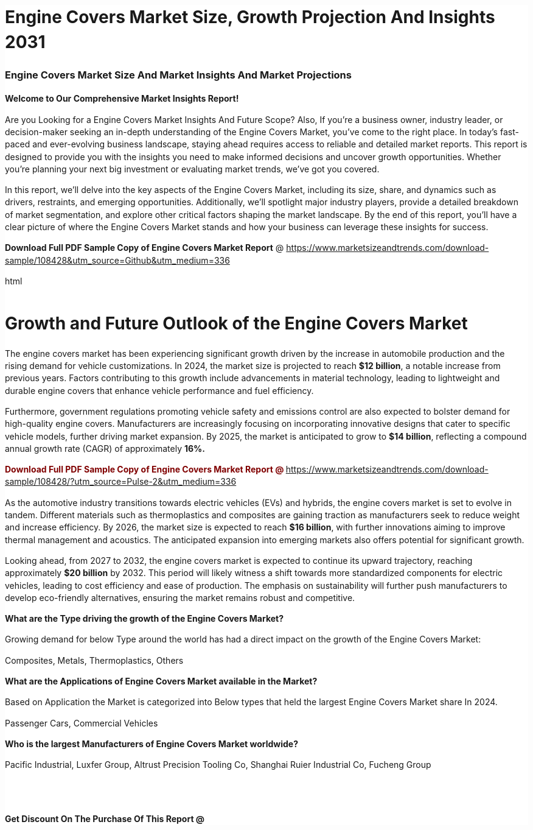 <h1> Engine Covers Market Size, Growth Projection And Insights 2031</h1><div class="" data-test-id=""><h3><span class="">Engine Covers Market Size And Market Insights And Market Projections</span></h3></div><div class="" data-test-id=""><p><strong>Welcome to Our Comprehensive Market Insights Report!</strong></p><p>Are you Looking for a Engine Covers Market Insights And Future Scope? Also, If you&rsquo;re a business owner, industry leader, or decision-maker seeking an in-depth understanding of the Engine Covers Market, you&rsquo;ve come to the right place. In today&rsquo;s fast-paced and ever-evolving business landscape, staying ahead requires access to reliable and detailed market reports. This report is designed to provide you with the insights you need to make informed decisions and uncover growth opportunities. Whether you&rsquo;re planning your next big investment or evaluating market trends, we&rsquo;ve got you covered.</p><p>In this report, we&rsquo;ll delve into the key aspects of the Engine Covers Market, including its size, share, and dynamics such as drivers, restraints, and emerging opportunities. Additionally, we&rsquo;ll spotlight major industry players, provide a detailed breakdown of market segmentation, and explore other critical factors shaping the market landscape. By the end of this report, you&rsquo;ll have a clear picture of where the Engine Covers Market stands and how your business can leverage these insights for success.</p><p><strong>Download Full PDF Sample Copy of Engine Covers Market Report</strong> @ <a href="https://www.marketsizeandtrends.com/download-sample/108428&utm_source=Github&utm_medium=336" target="_blank">https://www.marketsizeandtrends.com/download-sample/108428&utm_source=Github&utm_medium=336</a></p></div><div class="" data-test-id=""><p><span class="">html<!DOCTYPE html><html lang="en"><head>    <meta charset="UTF-8">    <meta name="viewport" content="width=device-width, initial-scale=1.0">    <title>Engine Covers Market Analysis</title></head><body>    <h1>Growth and Future Outlook of the Engine Covers Market</h1>        <p>The engine covers market has been experiencing significant growth driven by the increase in automobile production and the rising demand for vehicle customizations. In 2024, the market size is projected to reach <strong>$12 billion</strong>, a notable increase from previous years. Factors contributing to this growth include advancements in material technology, leading to lightweight and durable engine covers that enhance vehicle performance and fuel efficiency.</p>    <p>Furthermore, government regulations promoting vehicle safety and emissions control are also expected to bolster demand for high-quality engine covers. Manufacturers are increasingly focusing on incorporating innovative designs that cater to specific vehicle models, further driving market expansion. By 2025, the market is anticipated to grow to <strong>$14 billion</strong>, reflecting a compound annual growth rate (CAGR) of approximately <strong>16%.</strong></p>    <p><strong><span style="color: #800000;">Download Full PDF Sample Copy of Engine Covers Market Report @</span>&nbsp;</strong><a href="https://www.marketsizeandtrends.com/download-sample/108428/?utm_source=Pulse-2&amp;utm_medium=336">https://www.marketsizeandtrends.com/download-sample/108428/?utm_source=Pulse-2&amp;utm_medium=336</a></p>    <p>As the automotive industry transitions towards electric vehicles (EVs) and hybrids, the engine covers market is set to evolve in tandem. Different materials such as thermoplastics and composites are gaining traction as manufacturers seek to reduce weight and increase efficiency. By 2026, the market size is expected to reach <strong>$16 billion</strong>, with further innovations aiming to improve thermal management and acoustics. The anticipated expansion into emerging markets also offers potential for significant growth.</p>        <p>Looking ahead, from 2027 to 2032, the engine covers market is expected to continue its upward trajectory, reaching approximately <strong>$20 billion</strong> by 2032. This period will likely witness a shift towards more standardized components for electric vehicles, leading to cost efficiency and ease of production. The emphasis on sustainability will further push manufacturers to develop eco-friendly alternatives, ensuring the market remains robust and competitive.</p>    </body></html></span></p><p><strong><span class="">What are the&nbsp;Type driving the growth of the Engine Covers Market?</span></strong></p></div><div class="" data-test-id=""><p><span class="">Growing demand for below Type around the world has had a direct impact on the growth of the Engine Covers Market:</span></p></div><div class="" data-test-id=""><p>Composites, Metals, Thermoplastics, Others</p><p><span class=""><strong>What are the&nbsp;Applications&nbsp;of Engine Covers Market available in the Market?</strong></span></p></div><div class="" data-test-id=""><p><span class="">Based on Application the Market is categorized into Below types that held the largest Engine Covers Market share In 2024.</span></p></div><div class="" data-test-id=""><p><span class="">Passenger Cars, Commercial Vehicles</span></p><p><span class=""><strong>Who is the largest Manufacturers of Engine Covers Market worldwide?</strong></span></p></div><div class="" data-test-id=""><p><span class="">Pacific Industrial, Luxfer Group, Altrust Precision Tooling Co, Shanghai Ruier Industrial Co, Fucheng Group</span></p></div><div class="" data-test-id="">&nbsp;</div><div class="" data-test-id="">&nbsp;</div><div class="" data-test-id=""><p><span class=""><strong>Get Discount On The Purchase Of This Report @</strong>